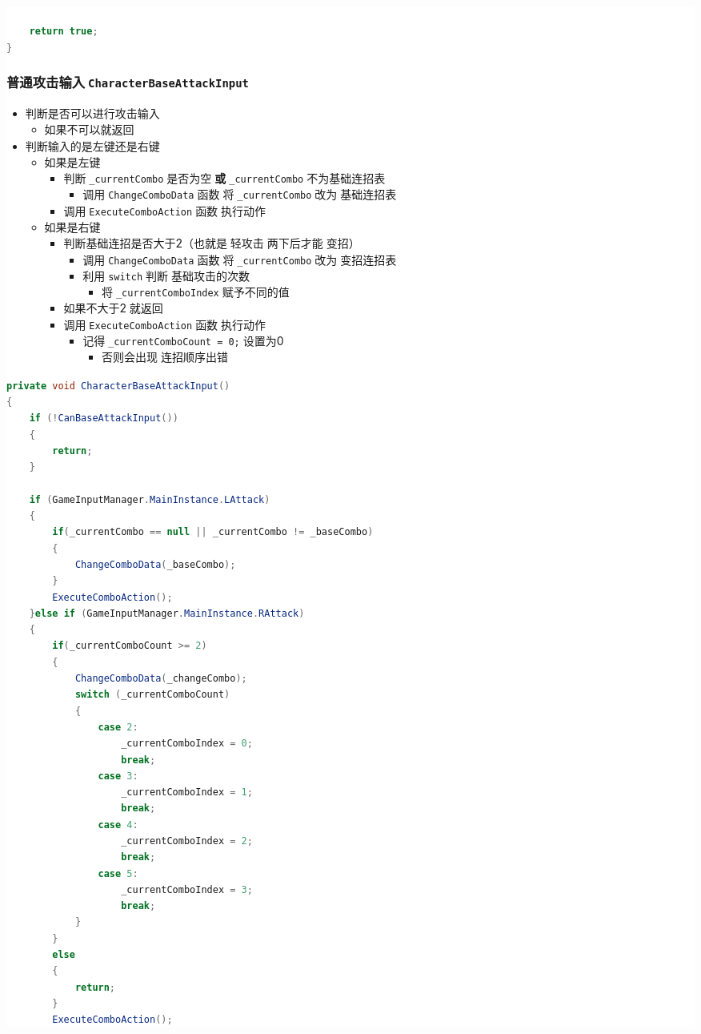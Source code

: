 ```C#

	return true;
}
```
### 普通攻击输入 `CharacterBaseAttackInput`

- 判断是否可以进行攻击输入
	- 如果不可以就返回
- 判断输入的是左键还是右键
	- 如果是左键
		- 判断 `_currentCombo` 是否为空 **或** `_currentCombo` 不为基础连招表
			- 调用 `ChangeComboData` 函数 将 `_currentCombo` 改为 基础连招表
		- 调用 `ExecuteComboAction` 函数 执行动作
	- 如果是右键
		- 判断基础连招是否大于2（也就是 轻攻击 两下后才能 变招）
			- 调用 `ChangeComboData` 函数 将 `_currentCombo` 改为 变招连招表
			- 利用 `switch` 判断 基础攻击的次数 
				- 将 `_currentComboIndex` 赋予不同的值
		- 如果不大于2 就返回
		- 调用 `ExecuteComboAction` 函数 执行动作
			- 记得 `_currentComboCount = 0;` 设置为0
				- 否则会出现 连招顺序出错
```C#
private void CharacterBaseAttackInput()
{
	if (!CanBaseAttackInput())
	{
		return;
	}

	if (GameInputManager.MainInstance.LAttack)
	{
		if(_currentCombo == null || _currentCombo != _baseCombo)
		{
			ChangeComboData(_baseCombo);
		}
		ExecuteComboAction();
	}else if (GameInputManager.MainInstance.RAttack)
	{
		if(_currentComboCount >= 2)
		{
			ChangeComboData(_changeCombo);
			switch (_currentComboCount)
			{
				case 2:
					_currentComboIndex = 0;
					break;
				case 3:
					_currentComboIndex = 1;
					break;
				case 4:
					_currentComboIndex = 2;
					break;
				case 5:
					_currentComboIndex = 3;
					break;
			}
		}
		else
		{
			return;
		}
		ExecuteComboAction();
```